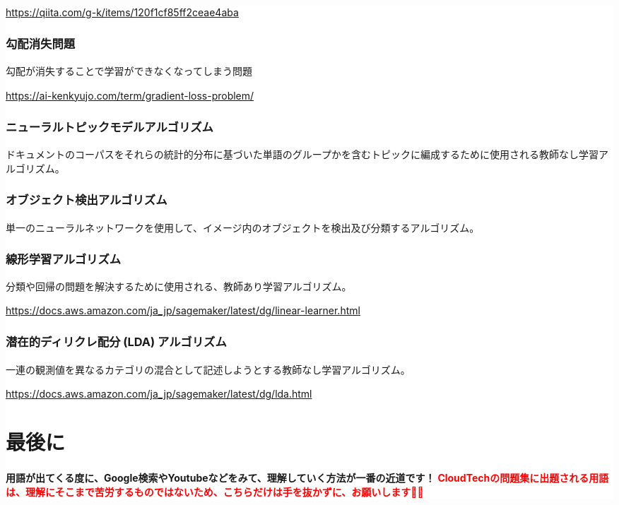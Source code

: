 https://qiita.com/g-k/items/120f1cf85ff2ceae4aba

### 勾配消失問題
勾配が消失することで学習ができなくなってしまう問題

https://ai-kenkyujo.com/term/gradient-loss-problem/

### ニューラルトピックモデルアルゴリズム
ドキュメントのコーパスをそれらの統計的分布に基づいた単語のグループかを含むトピックに編成するために使用される教師なし学習アルゴリズム。

### オブジェクト検出アルゴリズム
単一のニューラルネットワークを使用して、イメージ内のオブジェクトを検出及び分類するアルゴリズム。

### 線形学習アルゴリズム
分類や回帰の問題を解決するために使用される、教師あり学習アルゴリズム。

https://docs.aws.amazon.com/ja_jp/sagemaker/latest/dg/linear-learner.html

### 潜在的ディリクレ配分 (LDA) アルゴリズム
一連の観測値を異なるカテゴリの混合として記述しようとする教師なし学習アルゴリズム。

https://docs.aws.amazon.com/ja_jp/sagemaker/latest/dg/lda.html

# 最後に
**用語が出てくる度に、Google検索やYoutubeなどをみて、理解していく方法が一番の近道です！**
<font color="Red">**CloudTechの問題集に出題される用語は、理解にそこまで苦労するものではないため、こちらだけは手を抜かずに、お願いします🙇‍♂️**</font>
